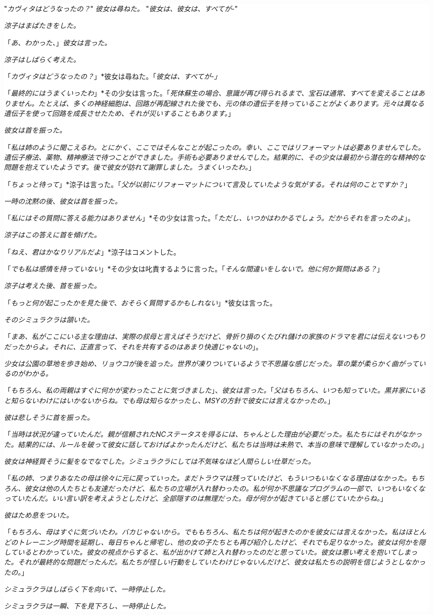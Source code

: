 "*カヴィタはどうなったの？*" *彼女は尋ねた。* "*彼女は、彼女は、すべてが-*"

*涼子はまばたきをした。*

「*あ、わかった、*」*彼女は言った。*

*涼子はしばらく考えた。*

「*カヴィタはどうなったの？*」*彼女は尋ねた。「*彼女は、すべてが-」*

「*最終的にはうまくいったわ*」*その少女は言った。「*死体蘇生の場合、意識が再び得られるまで、宝石は通常、すべてを変えることはありません。たとえば、多くの神経細胞は、回路が再配線された後でも、元の体の遺伝子を持っていることがよくあります。元々は異なる遺伝子を使って回路を成長させたため、それが災いすることもあります。*」

*彼女は首を振った。*

「*私は姉のように聞こえるわ。とにかく、ここではそんなことが起こったの。幸い、ここではリフォーマットは必要ありませんでした。遺伝子療法、薬物、精神療法で待つことができました。手術も必要ありませんでした。結果的に、その少女は最初から潜在的な精神的な問題を抱えていたようです。後で彼女が訪れて謝罪しました。うまくいったわ。*」

「*ちょっと待って*」*涼子は言った。「*父が以前にリフォーマットについて言及していたような気がする。それは何のことですか？*」

*一時の沈黙の後、彼女は首を振った。*

「*私にはその質問に答える能力はありません*」*その少女は言った。「*ただし、いつかはわかるでしょう。だからそれを言ったのよ*」。

*涼子はこの答えに首を傾げた。*

「*ねえ、君はかなりリアルだよ*」*涼子はコメントした。

「*でも私は感情を持っていない*」*その少女は叱責するように言った。「*そんな間違いをしないで。他に何か質問はある？*」

*涼子は考えた後、首を振った。*

「*もっと何が起こったかを見た後で、おそらく質問するかもしれない*」*彼女は言った。

*そのシミュラクラは頷いた。*

「*まあ、私がここにいる主な理由は、実際の叔母と言えばそうだけど、骨折り損のくたびれ儲けの家族のドラマを君には伝えないつもりだったからよ。それに、正直言って、それを共有するのはあまり快適じゃないの*」。

*少女は公園の草地を歩き始め、リョウコが後を追った。世界が凍りついているようで不思議な感じだった。草の葉が柔らかく曲がっているのがわかる。*

「*もちろん、私の両親はすぐに何かが変わったことに気づきました*」、*彼女は言った。*「*父はもちろん、いつも知っていた。黒井家にいると知らないわけにはいかないからね。でも母は知らなかったし、MSYの方針で彼女には言えなかったの。*」

*彼は悲しそうに首を振った。*

「*当時は状況が違っていたんだ。親が信頼されたNCステータスを得るには、ちゃんとした理由が必要だった。私たちにはそれがなかった。結果的には、ルールを破って彼女に話しておけばよかったんだけど、私たちは当時は未熟で、本当の意味で理解していなかったの。*」

*彼女は神経質そうに髪をなでなでした。シミュラクラにしては不気味なほど人間らしい仕草だった。*

「*私の姉、つまりあなたの母は徐々に元に戻っていった。まだトラウマは残っていたけど、もういつもいなくなる理由はなかった。もちろん、彼女は他の人たちとも友達だったけど、私たちの立場が入れ替わったの。私が何か不思議なプログラムの一部で、いつもいなくなっていたんだ。いい言い訳を考えようとしたけど、全部隠すのは無理だった。母が何かが起きていると感じていたからね。*」

*彼はため息をついた。*

「*もちろん、母はすぐに気づいたわ。バカじゃないから。でももちろん、私たちは何が起きたのかを彼女には言えなかった。私はほとんどのトレーニング時間を延期し、毎日ちゃんと帰宅し、他の女の子たちとも再び紹介したけど、それでも足りなかった。彼女は何かを隠しているとわかっていた。彼女の視点からすると、私が出かけて姉と入れ替わったのだと思っていた。彼女は悪い考えを抱いてしまった。それが最終的な問題だったんだ。私たちが怪しい行動をしていたわけじゃないんだけど、彼女は私たちの説明を信じようとしなかったの。*」

*シミュラクラはしばらく下を向いて、一時停止した。*

*シミュラクラは一瞬、下を見下ろし、一時停止した。*
